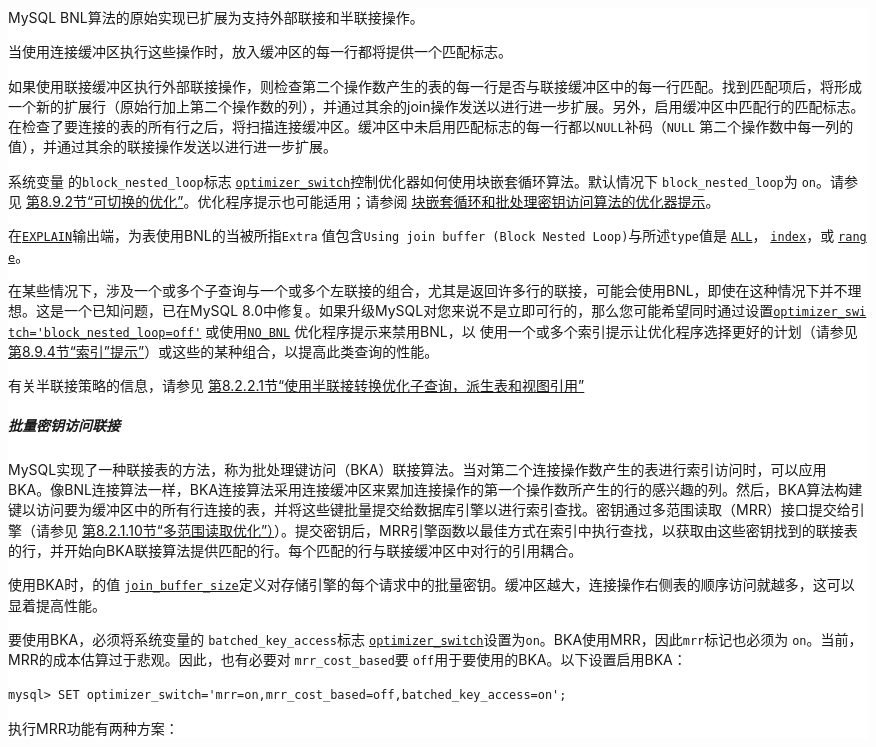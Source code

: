 

MySQL BNL算法的原始实现已扩展为支持外部联接和半联接操作。

当使用连接缓冲区执行这些操作时，放入缓冲区的每一行都将提供一个匹配标志。

如果使用联接缓冲区执行外部联接操作，则检查第二个操作数产生的表的每一行是否与联接缓冲区中的每一行匹配。找到匹配项后，将形成一个新的扩展行（原始行加上第二个操作数的列），并通过其余的join操作发送以进行进一步扩展。另外，启用缓冲区中匹配行的匹配标志。在检查了要连接的表的所有行之后，将扫描连接缓冲区。缓冲区中未启用匹配标志的每一行都以`NULL`补码（`NULL` 第二个操作数中每一列的值），并通过其余的联接操作发送以进行进一步扩展。

系统变量 的`block_nested_loop`标志 [`optimizer_switch`](server-administration.html#sysvar_optimizer_switch)控制优化器如何使用块嵌套循环算法。默认情况下 `block_nested_loop`为 `on`。请参见 [第8.9.2节“可切换的优化”](optimization.html#switchable-optimizations)。优化程序提示也可能适用；请参阅 [块嵌套循环和批处理密钥访问算法的优化器提示](optimization.html#bnl-bka-optimizer-hints)。

在[`EXPLAIN`](sql-statements.html#explain)输出端，为表使用BNL的当被所指`Extra` 值包含`Using join buffer (Block Nested Loop)`与所述`type`值是 [`ALL`](optimization.html#jointype_all)， [`index`](optimization.html#jointype_index)，或 [`range`](optimization.html#jointype_range)。

在某些情况下，涉及一个或多个子查询与一个或多个左联接的组合，尤其是返回许多行的联接，可能会使用BNL，即使在这种情况下并不理想。这是一个已知问题，已在MySQL 8.0中修复。如果升级MySQL对您来说不是立即可行的，那么您可能希望同时通过设置[`optimizer_switch='block_nested_loop=off'`](server-administration.html#sysvar_optimizer_switch) 或使用[`NO_BNL`](optimization.html#optimizer-hints-table-level) 优化程序提示来禁用BNL，以 使用一个或多个索引提示让优化程序选择更好的计划（请参见 [第8.9.4节“索引”提示”](optimization.html#index-hints)）或这些的某种组合，以提高此类查询的性能。

有关半联接策略的信息，请参见 [第8.2.2.1节“使用半联接转换优化子查询，派生表和视图引用”](optimization.html#semijoins)

##### 批量密钥访问联接



MySQL实现了一种联接表的方法，称为批处理键访问（BKA）联接算法。当对第二个连接操作数产生的表进行索引访问时，可以应用BKA。像BNL连接算法一样，BKA连接算法采用连接缓冲区来累加连接操作的第一个操作数所产生的行的感兴趣的列。然后，BKA算法构建键以访问要为缓冲区中的所有行连接的表，并将这些键批量提交给数据库引擎以进行索引查找。密钥通过多范围读取（MRR）接口提交给引擎（请参见 [第8.2.1.10节“多范围读取优化”）](optimization.html#mrr-optimization)）。提交密钥后，MRR引擎函数以最佳方式在索引中执行查找，以获取由这些密钥找到的联接表的行，并开始向BKA联接算法提供匹配的行。每个匹配的行与联接缓冲区中对行的引用耦合。

使用BKA时，的值 [`join_buffer_size`](server-administration.html#sysvar_join_buffer_size)定义对存储引擎的每个请求中的批量密钥。缓冲区越大，连接操作右侧表的顺序访问就越多，这可以显着提高性能。

要使用BKA，必须将系统变量的 `batched_key_access`标志 [`optimizer_switch`](server-administration.html#sysvar_optimizer_switch)设置为`on`。BKA使用MRR，因此`mrr`标记也必须为 `on`。当前，MRR的成本估算过于悲观。因此，也有必要对 `mrr_cost_based`要 `off`用于要使用的BKA。以下设置启用BKA：

```
mysql> SET optimizer_switch='mrr=on,mrr_cost_based=off,batched_key_access=on';
```

执行MRR功能有两种方案：

